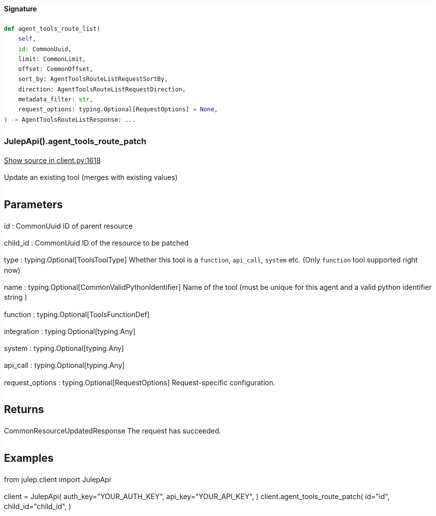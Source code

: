 #### Signature

```python
def agent_tools_route_list(
    self,
    id: CommonUuid,
    limit: CommonLimit,
    offset: CommonOffset,
    sort_by: AgentToolsRouteListRequestSortBy,
    direction: AgentToolsRouteListRequestDirection,
    metadata_filter: str,
    request_options: typing.Optional[RequestOptions] = None,
) -> AgentToolsRouteListResponse: ...
```

### JulepApi().agent_tools_route_patch

[Show source in client.py:1618](../../../../../../julep/api/client.py#L1618)

Update an existing tool (merges with existing values)

Parameters
----------
id : CommonUuid
    ID of parent resource

child_id : CommonUuid
    ID of the resource to be patched

type : typing.Optional[ToolsToolType]
    Whether this tool is a `function`, `api_call`, `system` etc. (Only `function` tool supported right now)

name : typing.Optional[CommonValidPythonIdentifier]
    Name of the tool (must be unique for this agent and a valid python identifier string )

function : typing.Optional[ToolsFunctionDef]

integration : typing.Optional[typing.Any]

system : typing.Optional[typing.Any]

api_call : typing.Optional[typing.Any]

request_options : typing.Optional[RequestOptions]
    Request-specific configuration.

Returns
-------
CommonResourceUpdatedResponse
    The request has succeeded.

Examples
--------
from julep.client import JulepApi

client = JulepApi(
    auth_key="YOUR_AUTH_KEY",
    api_key="YOUR_API_KEY",
)
client.agent_tools_route_patch(
    id="id",
    child_id="child_id",
)
